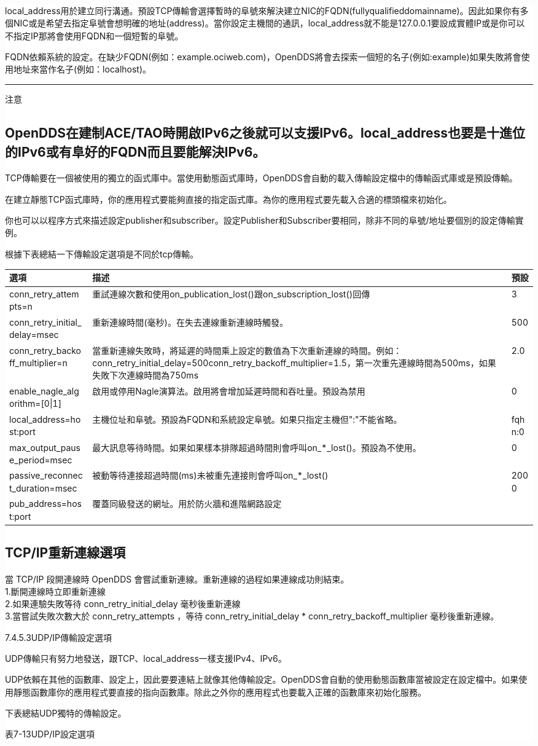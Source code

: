 local\_address用於建立同行溝通。預設TCP傳輸會選擇暫時的阜號來解決建立NIC的FQDN\(fullyqualifieddomainname\)。因此如果你有多個NIC或是希望去指定阜號會想明確的地址\(address\)。當你設定主機間的通訊，local\_address就不能是127.0.0.1要設成實體IP或是你可以不指定IP那將會使用FQDN和一個短暫的阜號。

FQDN依賴系統的設定。在缺少FQDN\(例如：example.ociweb.com\)，OpenDDS將會去探索一個短的名子\(例如:example\)如果失敗將會使用地址來當作名子\(例如：localhost\)。

---

注意

## OpenDDS在建制ACE/TAO時開啟IPv6之後就可以支援IPv6。local\_address也要是十進位的IPv6或有阜好的FQDN而且要能解決IPv6。

TCP傳輸要在一個被使用的獨立的函式庫中。當使用動態函式庫時，OpenDDS會自動的載入傳輸設定檔中的傳輸函式庫或是預設傳輸。

在建立靜態TCP函式庫時，你的應用程式要能夠直接的指定函式庫。為你的應用程式要先載入合適的標頭檔來初始化。

你也可以以程序方式來描述設定publisher和subscriber。設定Publisher和Subscriber要相同，除非不同的阜號/地址要個別的設定傳輸實例。

根據下表總結一下傳輸設定選項是不同於tcp傳輸。

| 選項 | 描述 | 預設 |
| :--- | :--- | :--- |
| conn\_retry\_attempts=n | 重試連線次數和使用on\_publication\_lost\(\)跟on\_subscription\_lost\(\)回傳 | 3 |
| conn\_retry\_initial\_delay=msec | 重新連線時間\(毫秒\)。在失去連線重新連線時觸發。 | 500 |
| conn\_retry\_backoff\_multiplier=n | 當重新連線失敗時，將延遲的時間乘上設定的數值為下次重新連線的時間。例如：conn\_retry\_initial\_delay=500conn\_retry\_backoff\_multiplier=1.5，第一次重先連線時間為500ms，如果失敗下次連線時間為750ms | 2.0 |
| enable\_nagle\_algorithm=\[0\|1\] | 啟用或停用Nagle演算法。啟用將會增加延遲時間和吞吐量。預設為禁用 | 0 |
| local\_address=host:port | 主機位址和阜號。預設為FQDN和系統設定阜號。如果只指定主機但":"不能省略。 | fqhn:0 |
| max\_output\_pause\_period=msec | 最大訊息等待時間。如果如果樣本排隊超過時間則會呼叫on\_\*\_lost\(\)。預設為不使用。 | 0 |
| passive\_reconnect\_duration=msec | 被動等待連接超過時間\(ms\)未被重先連接則會呼叫on\_\*\_lost\(\) | 2000 |
| pub\_address=host:port | 覆蓋同級發送的網址。用於防火牆和進階網路設定 |  |

## TCP/IP重新連線選項

當 TCP/IP 段開連線時 OpenDDS 會嘗試重新連線。重新連線的過程如果連線成功則結束。  
1.斷開連線時立即重新連線  
2.如果連驗失敗等待 conn\_retry\_initial\_delay 毫秒後重新連線  
3.當嘗試失敗次數大於 conn\_retry\_attempts ，等待 conn\_retry\_initial\_delay \* conn\_retry\_backoff\_multiplier 毫秒後重新連線。

7.4.5.3UDP/IP傳輸設定選項

UDP傳輸只有努力地發送，跟TCP、local\_address一樣支援IPv4、IPv6。

UDP依賴在其他的函數庫、設定上，因此要要連結上就像其他傳輸設定。OpenDDS會自動的使用動態函數庫當被設定在設定檔中。如果使用靜態函數庫你的應用程式要直接的指向函數庫。除此之外你的應用程式也要載入正確的函數庫來初始化服務。

下表總結UDP獨特的傳輸設定。

表7-13UDP/IP設定選項
